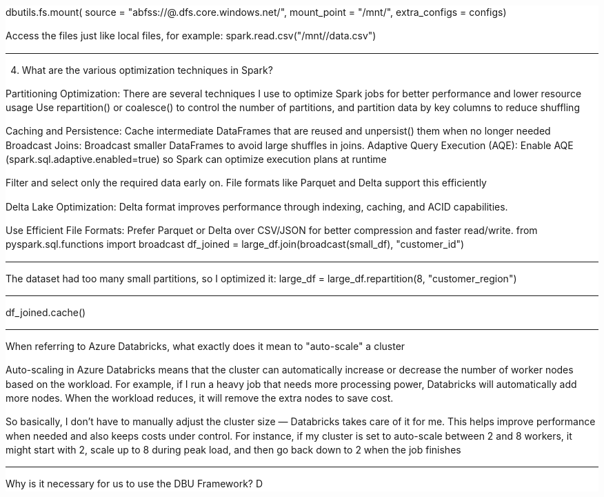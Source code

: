 dbutils.fs.mount(
  source = "abfss://<container-name>@<storage-account-name>.dfs.core.windows.net/",
  mount_point = "/mnt/<mount-name>",
  extra_configs = configs)

Access the files just like local files, for example:
spark.read.csv("/mnt/<mount-name>/data.csv")

______________________________________________________

4. What are the various optimization techniques in Spark?

Partitioning Optimization:
 There are several techniques I use to optimize Spark jobs for better performance and lower resource usage
   Use repartition() or coalesce() to control the number of partitions, and partition data by key columns to reduce shuffling

Caching and Persistence:
Cache intermediate DataFrames that are reused and unpersist() them when no longer needed   
Broadcast Joins:
Broadcast smaller DataFrames to avoid large shuffles in joins.
Adaptive Query Execution (AQE):
Enable AQE (spark.sql.adaptive.enabled=true) so Spark can optimize execution plans at runtime

Filter and select only the required data early on. File formats like Parquet and Delta support this efficiently

Delta Lake Optimization:
Delta format improves performance through indexing, caching, and ACID capabilities.

Use Efficient File Formats:
Prefer Parquet or Delta over CSV/JSON for better compression and faster read/write.
from pyspark.sql.functions import broadcast
df_joined = large_df.join(broadcast(small_df), "customer_id")
_______________________________________
The dataset had too many small partitions, so I optimized it:
large_df = large_df.repartition(8, "customer_region")
______________________________________________________
df_joined.cache()


_____________________________________________________________________________________________________________________________________________________________________
When referring to Azure Databricks, what exactly does it mean to "auto-scale" a cluster

Auto-scaling in Azure Databricks means that the cluster can automatically increase or decrease the number of worker nodes based on the workload. For example, if I run a heavy job that needs more processing power, Databricks will automatically add more nodes. When the workload reduces, it will remove the extra nodes to save cost.

So basically, I don’t have to manually adjust the cluster size — Databricks takes care of it for me. This helps improve performance when needed and also keeps costs under control. For instance, if my cluster is set to auto-scale between 2 and 8 workers, it might start with 2, scale up to 8 during peak load, and then go back down to 2 when the job finishes


______________________________________________________________________________________________________________
Why is it necessary for us to use the DBU Framework? D
